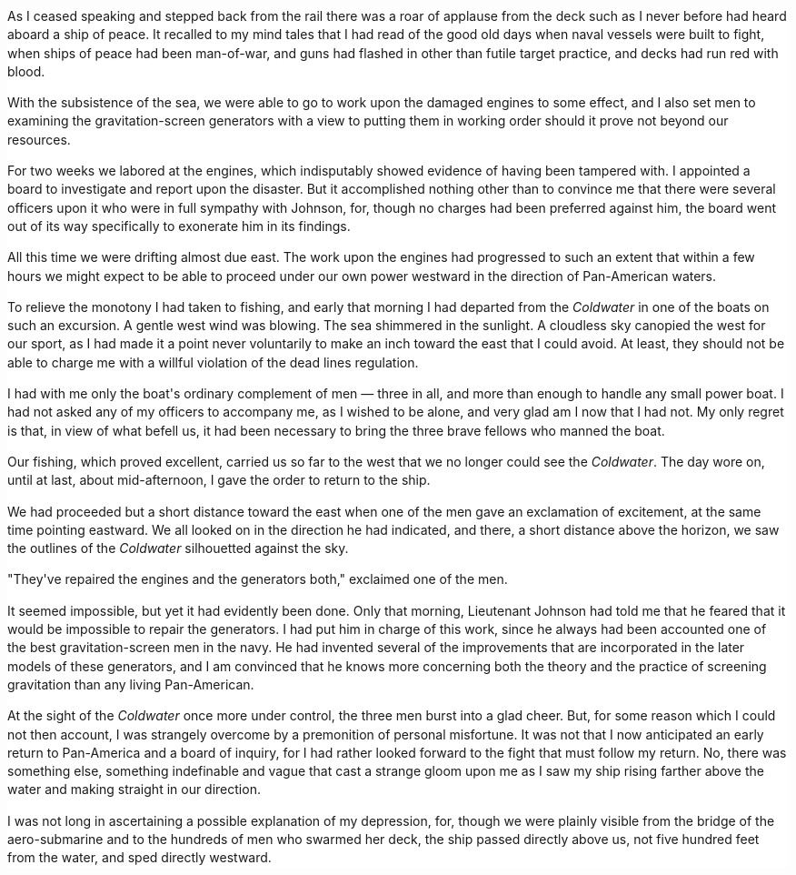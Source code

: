  As I ceased speaking and stepped back from the rail there was a roar of applause from the deck such as I never before had heard aboard a ship of peace.  It recalled to my mind tales that I had read of the good old days when naval vessels were built to fight, when ships of peace had been man-of-war, and guns had flashed in other than futile target practice, and decks had run red with blood.

 With the subsistence of the sea, we were able to go to work upon the damaged engines to some effect, and I also set men to examining the gravitation-screen generators with a view to putting them in working order should it prove not beyond our resources.

 For two weeks we labored at the engines, which indisputably showed evidence of having been tampered   with.  I appointed a board to investigate and report upon the disaster.  But it accomplished nothing other than to convince me that there were several officers upon it who were in full sympathy with Johnson, for, though no charges had been preferred against him, the board went out of its way specifically to exonerate him in its findings.

 All this time we were drifting almost due east.  The work upon the engines had progressed to such an extent that within a few hours we might expect to be able to proceed under our own power westward in the direction of Pan-American waters.

 To relieve the monotony I had taken to fishing, and early that morning I had departed from the *Coldwater* in one of the boats on such an excursion.  A gentle west wind was blowing.  The sea shimmered in the sunlight. A cloudless sky canopied the west for our sport, as I had made it a point never voluntarily to make an inch toward the east that I could avoid.  At least, they should not be able to charge me with a willful violation of the dead lines regulation.

 I had with me only the boat's ordinary complement of men — three in all, and more than enough to handle any small power boat.  I had not asked any of my officers to accompany me, as I wished to be alone, and very glad am I now that I had not.  My only regret is that, in view of what befell us, it had been necessary to bring the three brave fellows who manned the boat.

 Our fishing, which proved excellent, carried us so far to the west that we no longer could see the *Coldwater*. The day wore on, until at last, about mid-afternoon, I gave the order to return to the ship.

 We had proceeded but a short distance toward the east when one of the men gave an exclamation of excitement,   at the same time pointing eastward.  We all looked on in the direction he had indicated, and there, a short distance above the horizon, we saw the outlines of the *Coldwater* silhouetted against the sky.

 "They've repaired the engines and the generators both," exclaimed one of the men.

 It seemed impossible, but yet it had evidently been done.  Only that morning, Lieutenant Johnson had told me that he feared that it would be impossible to repair the generators.  I had put him in charge of this work, since he always had been accounted one of the best gravitation-screen men in the navy.  He had invented several of the improvements that are incorporated in the later models of these generators, and I am convinced that he knows more concerning both the theory and the practice of screening gravitation than any living Pan-American.

 At the sight of the *Coldwater* once more under control, the three men burst into a glad cheer.  But, for some reason which I could not then account, I was strangely overcome by a premonition of personal misfortune.  It was not that I now anticipated an early return to Pan-America and a board of inquiry, for I had rather looked forward to the fight that must follow my return.  No, there was something else, something indefinable and vague that cast a strange gloom upon me as I saw my ship rising farther above the water and making straight in our direction.

 I was not long in ascertaining a possible explanation of my depression, for, though we were plainly visible from the bridge of the aero-submarine and to the hundreds of men who swarmed her deck, the ship passed directly above us, not five hundred feet from the water, and sped directly westward.
